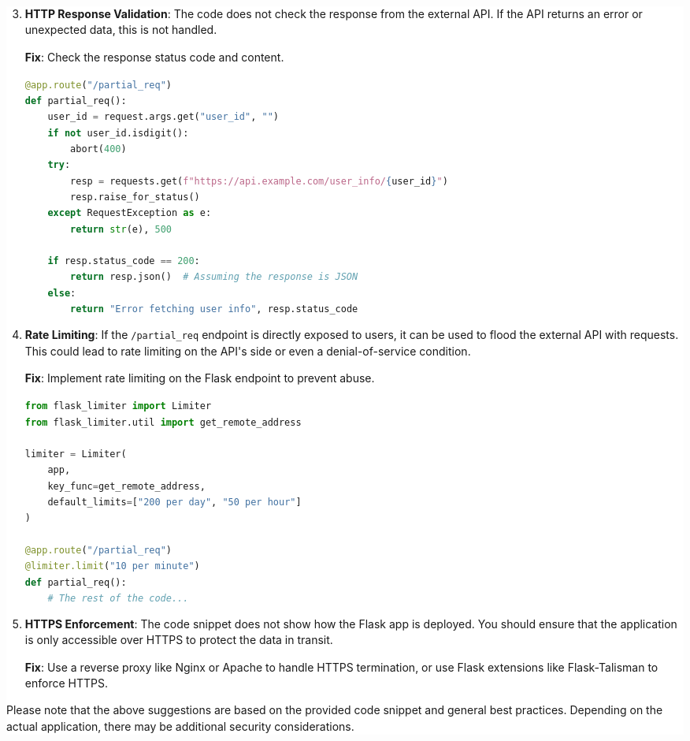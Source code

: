 
3. **HTTP Response Validation**: The code does not check the response from the external API. If the API returns an error or unexpected data, this is not handled.

   **Fix**: Check the response status code and content.

   ```python
   @app.route("/partial_req")
   def partial_req():
       user_id = request.args.get("user_id", "")
       if not user_id.isdigit():
           abort(400)
       try:
           resp = requests.get(f"https://api.example.com/user_info/{user_id}")
           resp.raise_for_status()
       except RequestException as e:
           return str(e), 500

       if resp.status_code == 200:
           return resp.json()  # Assuming the response is JSON
       else:
           return "Error fetching user info", resp.status_code
   ```

4. **Rate Limiting**: If the `/partial_req` endpoint is directly exposed to users, it can be used to flood the external API with requests. This could lead to rate limiting on the API's side or even a denial-of-service condition.

   **Fix**: Implement rate limiting on the Flask endpoint to prevent abuse.

   ```python
   from flask_limiter import Limiter
   from flask_limiter.util import get_remote_address

   limiter = Limiter(
       app,
       key_func=get_remote_address,
       default_limits=["200 per day", "50 per hour"]
   )

   @app.route("/partial_req")
   @limiter.limit("10 per minute")
   def partial_req():
       # The rest of the code...
   ```

5. **HTTPS Enforcement**: The code snippet does not show how the Flask app is deployed. You should ensure that the application is only accessible over HTTPS to protect the data in transit.

   **Fix**: Use a reverse proxy like Nginx or Apache to handle HTTPS termination, or use Flask extensions like Flask-Talisman to enforce HTTPS.

Please note that the above suggestions are based on the provided code snippet and general best practices. Depending on the actual application, there may be additional security considerations.
